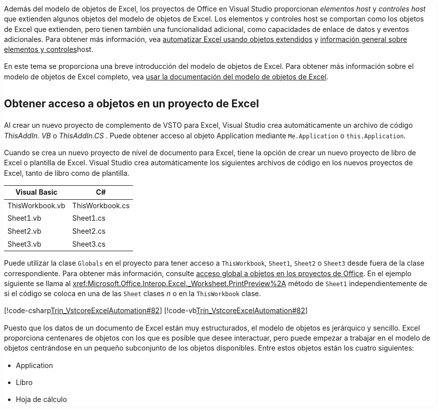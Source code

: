   Además del modelo de objetos de Excel, los proyectos de Office en Visual Studio proporcionan *elementos host* y *controles host* que extienden algunos objetos del modelo de objetos de Excel. Los elementos y controles host se comportan como los objetos de Excel que extienden, pero tienen también una funcionalidad adicional, como capacidades de enlace de datos y eventos adicionales. Para obtener más información, vea [automatizar Excel usando objetos extendidos](../vsto/automating-excel-by-using-extended-objects.md) y [información general sobre elementos y controles](../vsto/host-items-and-host-controls-overview.md)host.

  En este tema se proporciona una breve introducción del modelo de objetos de Excel. Para obtener más información sobre el modelo de objetos de Excel completo, vea [usar la documentación del modelo de objetos de Excel](#ExcelOMDocumentation).

## <a name="access-objects-in-an-excel-project"></a>Obtener acceso a objetos en un proyecto de Excel
 Al crear un nuevo proyecto de complemento de VSTO para Excel, Visual Studio crea automáticamente un archivo de código *ThisAddIn. VB* o *ThisAddIn.CS* . Puede obtener acceso al objeto Application mediante `Me.Application` o `this.Application`.

 Cuando se crea un nuevo proyecto de nivel de documento para Excel, tiene la opción de crear un nuevo proyecto de libro de Excel o plantilla de Excel. Visual Studio crea automáticamente los siguientes archivos de código en los nuevos proyectos de Excel, tanto de libro como de plantilla.

|Visual Basic|C#|
|------------------|---------|
|ThisWorkbook.vb|ThisWorkbook.cs|
|Sheet1.vb|Sheet1.cs|
|Sheet2.vb|Sheet2.cs|
|Sheet3.vb|Sheet3.cs|

 Puede utilizar la clase `Globals` en el proyecto para tener acceso a `ThisWorkbook`, `Sheet1`, `Sheet2` o `Sheet3` desde fuera de la clase correspondiente. Para obtener más información, consulte [acceso global a objetos en los proyectos de Office](../vsto/global-access-to-objects-in-office-projects.md). En el ejemplo siguiente se llama al <xref:Microsoft.Office.Interop.Excel._Worksheet.PrintPreview%2A> método de `Sheet1` independientemente de si el código se coloca en una de las `Sheet` clases *n* o en la `ThisWorkbook` clase.

 [!code-csharp[Trin_VstcoreExcelAutomation#82](../vsto/codesnippet/CSharp/Trin_VstcoreExcelAutomationCS/Sheet1.cs#82)]
 [!code-vb[Trin_VstcoreExcelAutomation#82](../vsto/codesnippet/VisualBasic/Trin_VstcoreExcelAutomation/Sheet1.vb#82)]

 Puesto que los datos de un documento de Excel están muy estructurados, el modelo de objetos es jerárquico y sencillo. Excel proporciona centenares de objetos con los que es posible que desee interactuar, pero puede empezar a trabajar en el modelo de objetos centrándose en un pequeño subconjunto de los objetos disponibles. Entre estos objetos están los cuatro siguientes:

- Application

- Libro

- Hoja de cálculo
